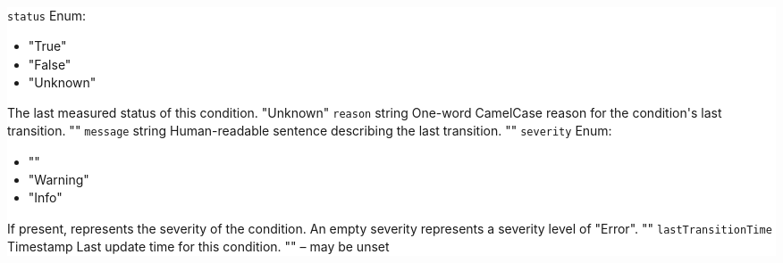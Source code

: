    </td>
  </tr>
  <tr>
   <td><code>status</code>
   </td>
   <td>Enum:<ul>

<li>"True"
<li>"False"
<li>"Unknown"</li></ul>

   </td>
   <td>The last measured status of this condition.
   </td>
   <td>"Unknown"
   </td>
  </tr>
  <tr>
   <td><code>reason</code>
   </td>
   <td>string
   </td>
   <td>One-word CamelCase reason for the condition's last transition.
   </td>
   <td>""
   </td>
  </tr>
  <tr>
   <td><code>message</code>
   </td>
   <td>string
   </td>
   <td>Human-readable sentence describing the last transition.
   </td>
   <td>""
   </td>
  </tr>
  <tr>
   <td><code>severity</code>
   </td>
   <td>Enum:<ul>

<li>""
<li>"Warning"
<li>"Info"</li></ul>

   </td>
   <td>If present, represents the severity of the condition. An empty severity represents a severity level of "Error". 
   </td>
   <td>""
   </td>
  </tr>
  <tr>
   <td><code>lastTransitionTime</code>
   </td>
   <td>Timestamp
   </td>
   <td>Last update time for this condition.
   </td>
   <td>"" – may be unset
   </td>
  </tr>
</table>
